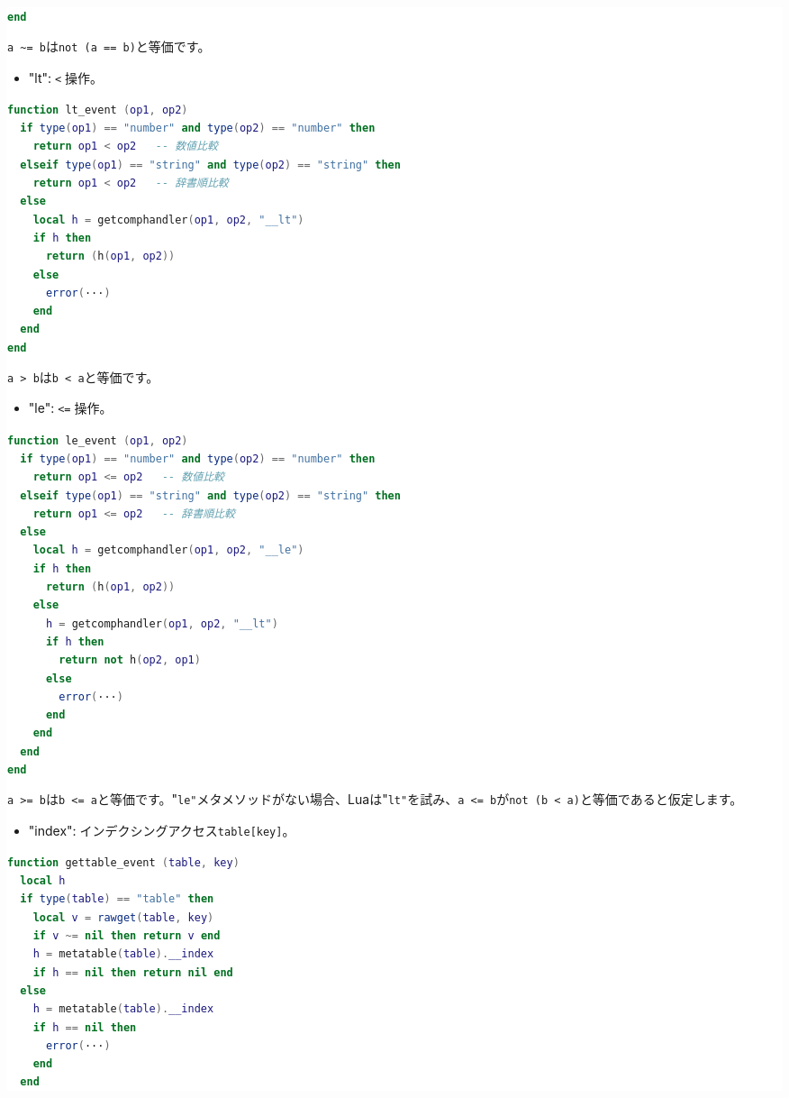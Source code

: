 ```lua
end
```

`a ~= b`は`not (a == b)`と等価です。

- "lt": `<` 操作。

```lua
function lt_event (op1, op2)
  if type(op1) == "number" and type(op2) == "number" then
    return op1 < op2   -- 数値比較
  elseif type(op1) == "string" and type(op2) == "string" then
    return op1 < op2   -- 辞書順比較
  else
    local h = getcomphandler(op1, op2, "__lt")
    if h then
      return (h(op1, op2))
    else
      error(···)
    end
  end
end
```

`a > b`は`b < a`と等価です。

- "le": `<=` 操作。

```lua
function le_event (op1, op2)
  if type(op1) == "number" and type(op2) == "number" then
    return op1 <= op2   -- 数値比較
  elseif type(op1) == "string" and type(op2) == "string" then
    return op1 <= op2   -- 辞書順比較
  else
    local h = getcomphandler(op1, op2, "__le")
    if h then
      return (h(op1, op2))
    else
      h = getcomphandler(op1, op2, "__lt")
      if h then
        return not h(op2, op1)
      else
        error(···)
      end
    end
  end
end
```

`a >= b`は`b <= a`と等価です。"`le"`メタメソッドがない場合、Luaは"`lt"`を試み、`a <= b`が`not (b < a)`と等価であると仮定します。

- "index": インデクシングアクセス`table[key]`。

```lua
function gettable_event (table, key)
  local h
  if type(table) == "table" then
    local v = rawget(table, key)
    if v ~= nil then return v end
    h = metatable(table).__index
    if h == nil then return nil end
  else
    h = metatable(table).__index
    if h == nil then
      error(···)
    end
  end
```